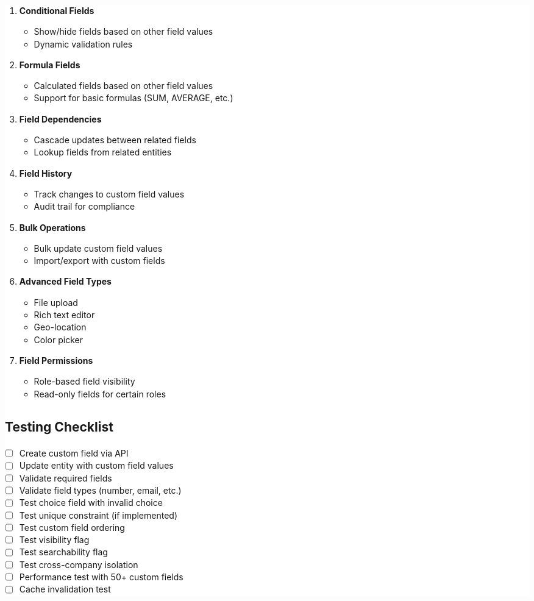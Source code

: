 1. **Conditional Fields**
   - Show/hide fields based on other field values
   - Dynamic validation rules

2. **Formula Fields**
   - Calculated fields based on other field values
   - Support for basic formulas (SUM, AVERAGE, etc.)

3. **Field Dependencies**
   - Cascade updates between related fields
   - Lookup fields from related entities

4. **Field History**
   - Track changes to custom field values
   - Audit trail for compliance

5. **Bulk Operations**
   - Bulk update custom field values
   - Import/export with custom fields

6. **Advanced Field Types**
   - File upload
   - Rich text editor
   - Geo-location
   - Color picker

7. **Field Permissions**
   - Role-based field visibility
   - Read-only fields for certain roles

## Testing Checklist

- [ ] Create custom field via API
- [ ] Update entity with custom field values
- [ ] Validate required fields
- [ ] Validate field types (number, email, etc.)
- [ ] Test choice field with invalid choice
- [ ] Test unique constraint (if implemented)
- [ ] Test custom field ordering
- [ ] Test visibility flag
- [ ] Test searchability flag
- [ ] Test cross-company isolation
- [ ] Performance test with 50+ custom fields
- [ ] Cache invalidation test
